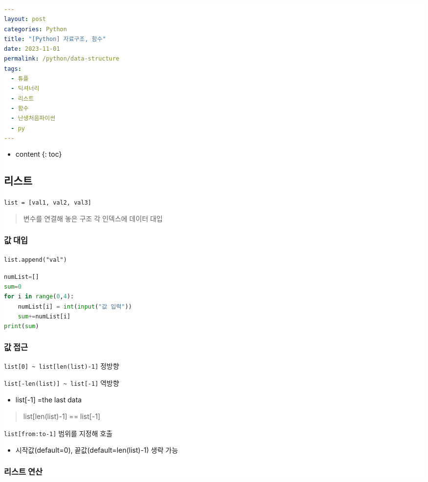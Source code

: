 ```yaml
---
layout: post
categories: Python
title: "[Python] 자료구조, 함수"
date: 2023-11-01
permalink: /python/data-structure
tags:
  - 튜플
  - 딕셔너리
  - 리스트
  - 함수
  - 난생처음파이썬
  - py
---
```

* content
{: toc}





## 리스트
`list = [val1, val2, val3]`

> 변수를 연결해 놓은 구조 
> 각 인덱스에 데이터 대입
 
### 값 대입
`list.append("val")`

```python
numList=[]
sum=0
for i in range(0,4):
	numList[i] = int(input("값 입력"))
	sum+=numList[i]
print(sum)
```

### 값 접근
`list[0] ~ list[len(list)-1]` 정방향

`list[-len(list)] ~ list[-1]` 역방향 
- list[-1] =the last data

> list\[len(list)-1] == list\[-1]

`list[from:to-1]`  범위를 지정해 호출
- 시작값(default=0), 끝값(default=len(list)-1) 생략 가능

### 리스트 연산
